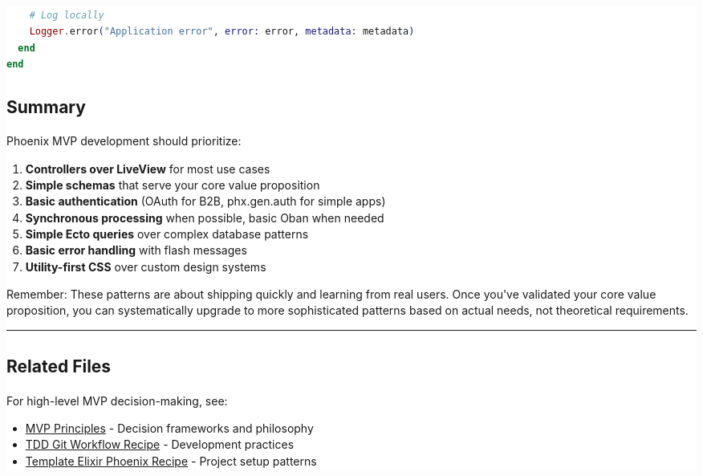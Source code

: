 ```elixir
    # Log locally
    Logger.error("Application error", error: error, metadata: metadata)
  end
end
```

## Summary

Phoenix MVP development should prioritize:

1. **Controllers over LiveView** for most use cases
2. **Simple schemas** that serve your core value proposition
3. **Basic authentication** (OAuth for B2B, phx.gen.auth for simple apps)
4. **Synchronous processing** when possible, basic Oban when needed
5. **Simple Ecto queries** over complex database patterns
6. **Basic error handling** with flash messages
7. **Utility-first CSS** over custom design systems

Remember: These patterns are about shipping quickly and learning from real users. Once you've validated your core value proposition, you can systematically upgrade to more sophisticated patterns based on actual needs, not theoretical requirements.

---

## Related Files

For high-level MVP decision-making, see:
- [MVP Principles](./mvp_principles.md) - Decision frameworks and philosophy
- [TDD Git Workflow Recipe](./tdd_git_workflow_recipe.md) - Development practices
- [Template Elixir Phoenix Recipe](./template_elixir_phoenix_recipe.md) - Project setup patterns
